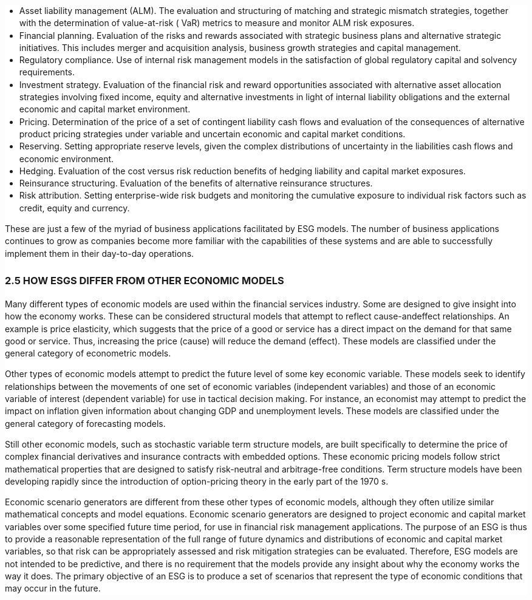 - Asset liability management (ALM). The evaluation and structuring of matching and strategic mismatch strategies, together with the determination of value-at-risk ( VaR) metrics to measure and monitor ALM risk exposures.
- Financial planning. Evaluation of the risks and rewards associated with strategic business plans and alternative strategic initiatives. This includes merger and acquisition analysis, business growth strategies and capital management.
- Regulatory compliance. Use of internal risk management models in the satisfaction of global regulatory capital and solvency requirements.
- Investment strategy. Evaluation of the financial risk and reward opportunities associated with alternative asset allocation strategies involving fixed income, equity and alternative investments in light of internal liability obligations and the external economic and capital market environment.
- Pricing. Determination of the price of a set of contingent liability cash flows and evaluation of the consequences of alternative product pricing strategies under variable and uncertain economic and capital market conditions.
- Reserving. Setting appropriate reserve levels, given the complex distributions of uncertainty in the liabilities cash flows and economic environment.
- Hedging. Evaluation of the cost versus risk reduction benefits of hedging liability and capital market exposures.
- Reinsurance structuring. Evaluation of the benefits of alternative reinsurance structures.
- Risk attribution. Setting enterprise-wide risk budgets and monitoring the cumulative exposure to individual risk factors such as credit, equity and currency.

These are just a few of the myriad of business applications facilitated by ESG models. The number of business applications continues to grow as companies become more familiar with the capabilities of these systems and are able to successfully implement them in their day-to-day operations.

### 2.5 HOW ESGS DIFFER FROM OTHER ECONOMIC MODELS

Many different types of economic models are used within the financial services industry. Some are designed to give insight into how the economy works. These can be considered structural models that attempt to reflect cause-andeffect relationships. An example is price elasticity, which suggests that the price of a good or service has a direct
impact on the demand for that same good or service. Thus, increasing the price (cause) will reduce the demand (effect). These models are classified under the general category of econometric models.

Other types of economic models attempt to predict the future level of some key economic variable. These models seek to identify relationships between the movements of one set of economic variables (independent variables) and those of an economic variable of interest (dependent variable) for use in tactical decision making. For instance, an economist may attempt to predict the impact on inflation given information about changing GDP and unemployment levels. These models are classified under the general category of forecasting models.

Still other economic models, such as stochastic variable term structure models, are built specifically to determine the price of complex financial derivatives and insurance contracts with embedded options. These economic pricing models follow strict mathematical properties that are designed to satisfy risk-neutral and arbitrage-free conditions. Term structure models have been developing rapidly since the introduction of option-pricing theory in the early part of the 1970 s.

Economic scenario generators are different from these other types of economic models, although they often utilize similar mathematical concepts and model equations. Economic scenario generators are designed to project economic and capital market variables over some specified future time period, for use in financial risk management applications. The purpose of an ESG is thus to provide a reasonable representation of the full range of future dynamics and distributions of economic and capital market variables, so that risk can be appropriately assessed and risk mitigation strategies can be evaluated. Therefore, ESG models are not intended to be predictive, and there is no requirement that the models provide any insight about why the economy works the way it does. The primary objective of an ESG is to produce a set of scenarios that represent the type of economic conditions that may occur in the future.
